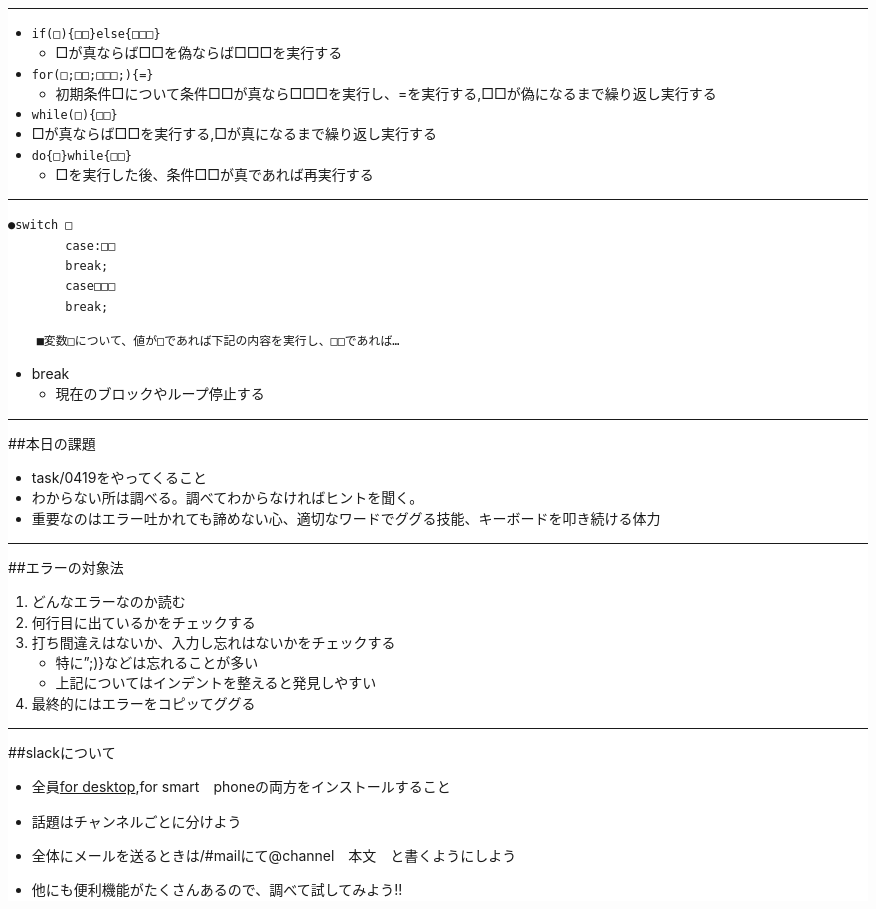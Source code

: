 ___
* `if(□){□□}else{□□□}`		
	* □が真ならば□□を偽ならば□□□を実行する
* `for(□;□□;□□□;){=}`
	* 初期条件□について条件□□が真なら□□□を実行し、=を実行する,□□が偽になるまで繰り返し実行する
* `while(□){□□}`	
* □が真ならば□□を実行する,□が真になるまで繰り返し実行する
* `do{□}while{□□}`
	* □を実行した後、条件□□が真であれば再実行する

___

```
●switch □  
 		case:□□
 		break;
 		case□□□
 		break;
```  
		■変数□について、値が□であれば下記の内容を実行し、□□であれば…
* break
	* 現在のブロックやループ停止する

____
##本日の課題
* task/0419をやってくること
* わからない所は調べる。調べてわからなければヒントを聞く。
* 重要なのはエラー吐かれても諦めない心、適切なワードでググる技能、キーボードを叩き続ける体力

___
##エラーの対象法
1. どんなエラーなのか読む  
1. 何行目に出ているかをチェックする  
1. 打ち間違えはないか、入力し忘れはないかをチェックする  
	* 特に”;)}などは忘れることが多い  
	* 上記についてはインデントを整えると発見しやすい  
1. 最終的にはエラーをコピッてググる  

____
##slackについて
* 全員[for desktop](https://slack.com/downloads),for smart　phoneの両方をインストールすること  

* 話題はチャンネルごとに分けよう  
* 全体にメールを送るときは/#mailにて@channel　本文　と書くようにしよう
* 他にも便利機能がたくさんあるので、調べて試してみよう!!